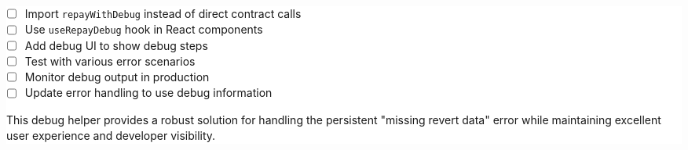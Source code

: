 - [ ] Import `repayWithDebug` instead of direct contract calls
- [ ] Use `useRepayDebug` hook in React components
- [ ] Add debug UI to show debug steps
- [ ] Test with various error scenarios
- [ ] Monitor debug output in production
- [ ] Update error handling to use debug information

This debug helper provides a robust solution for handling the persistent "missing revert data" error while maintaining excellent user experience and developer visibility.
